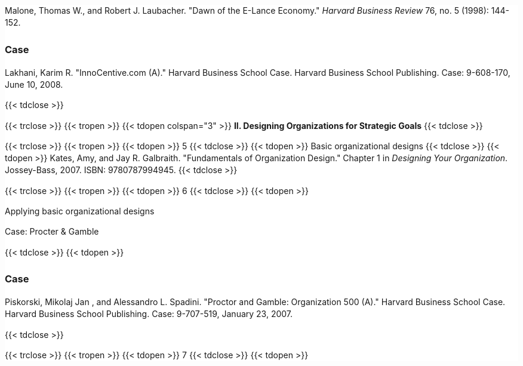 
Malone, Thomas W., and Robert J. Laubacher. "Dawn of the E-Lance Economy." _Harvard Business Review_ 76, no. 5 (1998): 144-152.

### Case

Lakhani, Karim R. "InnoCentive.com (A)." Harvard Business School Case. Harvard Business School Publishing. Case: 9-608-170, June 10, 2008.


{{< tdclose >}}

{{< trclose >}}
{{< tropen >}}
{{< tdopen colspan="3" >}}
**II. Designing Organizations for Strategic Goals**
{{< tdclose >}}

{{< trclose >}}
{{< tropen >}}
{{< tdopen >}}
5
{{< tdclose >}}
{{< tdopen >}}
Basic organizational designs
{{< tdclose >}}
{{< tdopen >}}
Kates, Amy, and Jay R. Galbraith. "Fundamentals of Organization Design." Chapter 1 in _Designing Your Organization_. Jossey-Bass, 2007. ISBN: 9780787994945.
{{< tdclose >}}

{{< trclose >}}
{{< tropen >}}
{{< tdopen >}}
6
{{< tdclose >}}
{{< tdopen >}}


Applying basic organizational designs

Case: Procter & Gamble


{{< tdclose >}}
{{< tdopen >}}


### Case

Piskorski, Mikolaj Jan , and Alessandro L. Spadini. "Proctor and Gamble: Organization 500 (A)." Harvard Business School Case. Harvard Business School Publishing. Case: 9-707-519, January 23, 2007.


{{< tdclose >}}

{{< trclose >}}
{{< tropen >}}
{{< tdopen >}}
7
{{< tdclose >}}
{{< tdopen >}}
